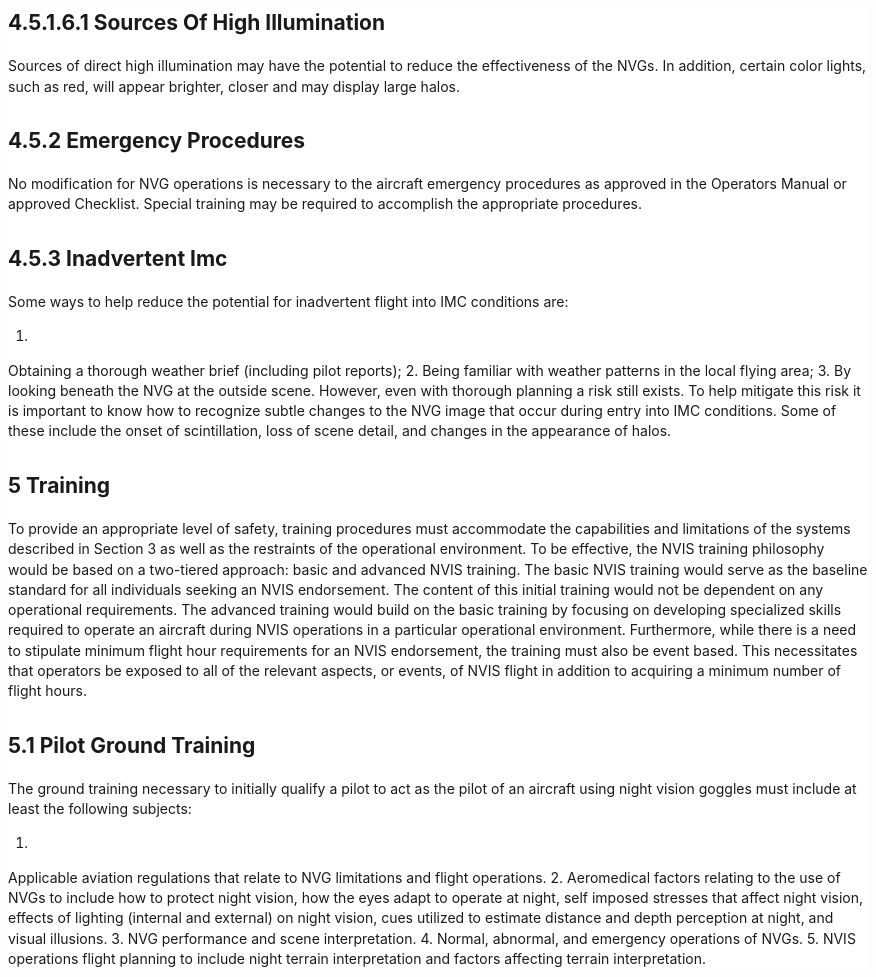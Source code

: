 ## 4.5.1.6.1 Sources Of High Illumination

Sources of direct high illumination may have the potential to reduce the effectiveness of the NVGs.  In addition, certain color lights, such as red, will appear brighter, closer and may display large halos.

## 4.5.2 Emergency Procedures

No modification for NVG operations is necessary to the aircraft emergency procedures as approved in the Operators Manual or approved Checklist.  Special training may be required to accomplish the appropriate procedures.

## 4.5.3 Inadvertent Imc

Some ways to help reduce the potential for inadvertent flight into IMC conditions are:

1. 
Obtaining a thorough weather brief (including pilot reports);
2. 
Being familiar with weather patterns in the local flying area;
3. 
By looking beneath the NVG at the outside scene.
However, even with thorough planning a risk still exists.  To help mitigate this risk it is important to know how to recognize subtle changes to the NVG image that occur during entry into IMC conditions.  Some of these include the onset of scintillation, loss of scene detail, and changes in the appearance of halos.

## 5 Training

To provide an appropriate level of safety, training procedures must accommodate the capabilities and limitations of the systems described in Section 3 as well as the restraints of the operational environment. To be effective, the NVIS training philosophy would be based on a two-tiered approach: basic and advanced NVIS training.  The basic NVIS training would serve as the baseline standard for all individuals seeking an NVIS endorsement.  The content of this initial training would not be dependent on any operational requirements.  The advanced training would build on the basic training by focusing on developing specialized skills required to operate an aircraft during NVIS operations in a particular operational environment. Furthermore, while there is a need to stipulate minimum flight hour requirements for an NVIS endorsement, the training must also be event based.  This necessitates that operators be exposed to all of the relevant aspects, or events, of NVIS flight in addition to acquiring a minimum number of flight hours.

## 5.1 Pilot Ground Training

The ground training necessary to initially qualify a pilot to act as the pilot of an aircraft using night vision goggles must include at least the following subjects:

1. 
Applicable aviation regulations that relate to NVG limitations and flight operations.
2. 
Aeromedical factors relating to the use of NVGs to include how to protect night vision, how the eyes adapt to operate at night, self imposed stresses that affect night vision, effects of lighting (internal and external) on night vision, cues utilized to estimate distance and depth perception at night, and visual illusions.
3. 
NVG performance and scene interpretation.
4. 
Normal, abnormal, and emergency operations of NVGs.
5. 
NVIS operations flight planning to include night terrain interpretation and factors affecting terrain interpretation.
